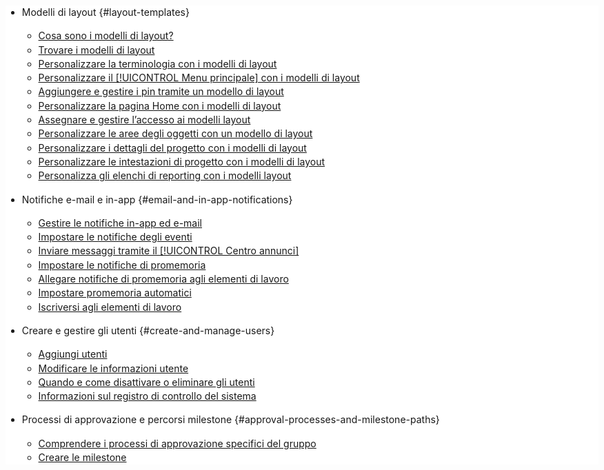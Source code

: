    + Modelli di layout {#layout-templates}
      + [Cosa sono i modelli di layout?](administration-and-setup/layout-templates/what-are-layout-templates.md)
      + [Trovare i modelli di layout](administration-and-setup/layout-templates/find-layout-templates.md)
      + [Personalizzare la terminologia con i modelli di layout](administration-and-setup/layout-templates/customize-workfront-terminology.md)
      + [Personalizzare il [!UICONTROL Menu principale] con i modelli di layout](administration-and-setup/layout-templates/customize-the-main-menu-with-layout-templates.md)
      + [Aggiungere e gestire i pin tramite un modello di layout](administration-and-setup/layout-templates/add-and-manage-pins-in-layout-template.md)
      + [Personalizzare la pagina Home con i modelli di layout](administration-and-setup/layout-templates/customize-workfront-home-with-layout-templates.md)
      + [Assegnare e gestire l’accesso ai modelli layout](administration-and-setup/layout-templates/assign-and-manage-access-to-layout-templates.md)
      + [Personalizzare le aree degli oggetti con un modello di layout](administration-and-setup/layout-templates/customize-object-areas-with-a-layout-template.md)
      + [Personalizzare i dettagli del progetto con i modelli di layout](administration-and-setup/layout-templates/customize-project-details-with-layout-templates.md)
      + [Personalizzare le intestazioni di progetto con i modelli di layout](administration-and-setup/layout-templates/customize-project-headers-with-layout-templates.md)
      + [Personalizza gli elenchi di reporting con i modelli layout](administration-and-setup/layout-templates/customize-reporting-lists-with-layout-templates.md)


   + Notifiche e-mail e in-app {#email-and-in-app-notifications}
      + [Gestire le notifiche in-app ed e-mail](administration-and-setup/email-and-in-app-notifications/manage-inapp-and-email-notifications.md)
      + [Impostare le notifiche degli eventi](administration-and-setup/email-and-in-app-notifications/admin-set-up-event-notifications.md)
      + [Inviare messaggi tramite il [!UICONTROL Centro annunci]](administration-and-setup/email-and-in-app-notifications/admin-use-the-announcement-center.md)
      + [Impostare le notifiche di promemoria](administration-and-setup/email-and-in-app-notifications/admin-create-reminder-notifications.md)
      + [Allegare notifiche di promemoria agli elementi di lavoro](administration-and-setup/email-and-in-app-notifications/user-attach-reminder-notifications.md)
      + [Impostare promemoria automatici](administration-and-setup/email-and-in-app-notifications/admin-set-up-automatic-reminders.md)
      + [Iscriversi agli elementi di lavoro](administration-and-setup/email-and-in-app-notifications/user-subscribe-to-work-items.md)

   + Creare e gestire gli utenti {#create-and-manage-users}
      + [Aggiungi utenti](administration-and-setup/create-and-manage-users/add-users-to-adobe-workfront.md)
      + [Modificare le informazioni utente](administration-and-setup/create-and-manage-users/modify-user-information.md)
      + [Quando e come disattivare o eliminare gli utenti](administration-and-setup/create-and-manage-users/deactivate-or-delete-users.md)
      + [Informazioni sul registro di controllo del sistema](administration-and-setup/create-and-manage-users/system-audit-log.md)

   + Processi di approvazione e percorsi milestone {#approval-processes-and-milestone-paths}
      + [Comprendere i processi di approvazione specifici del gruppo](administration-and-setup/approval-processes-and-milestone-paths/group-specific-approval-processes.md)
      + [Creare le milestone](administration-and-setup/approval-processes-and-milestone-paths/creating-milestones.md)
